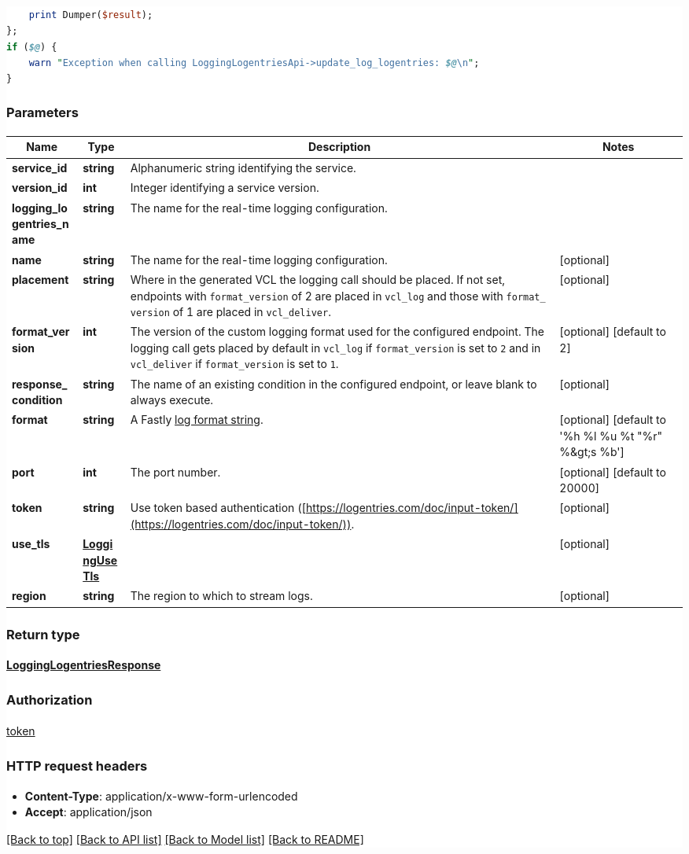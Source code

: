 ```perl
    print Dumper($result);
};
if ($@) {
    warn "Exception when calling LoggingLogentriesApi->update_log_logentries: $@\n";
}
```

### Parameters

Name | Type | Description  | Notes
------------- | ------------- | ------------- | -------------
 **service_id** | **string**| Alphanumeric string identifying the service. | 
 **version_id** | **int**| Integer identifying a service version. | 
 **logging_logentries_name** | **string**| The name for the real-time logging configuration. | 
 **name** | **string**| The name for the real-time logging configuration. | [optional] 
 **placement** | **string**| Where in the generated VCL the logging call should be placed. If not set, endpoints with `format_version` of 2 are placed in `vcl_log` and those with `format_version` of 1 are placed in `vcl_deliver`.  | [optional] 
 **format_version** | **int**| The version of the custom logging format used for the configured endpoint. The logging call gets placed by default in `vcl_log` if `format_version` is set to `2` and in `vcl_deliver` if `format_version` is set to `1`.  | [optional] [default to 2]
 **response_condition** | **string**| The name of an existing condition in the configured endpoint, or leave blank to always execute. | [optional] 
 **format** | **string**| A Fastly [log format string](https://docs.fastly.com/en/guides/custom-log-formats). | [optional] [default to &#39;%h %l %u %t &quot;%r&quot; %&amp;gt;s %b&#39;]
 **port** | **int**| The port number. | [optional] [default to 20000]
 **token** | **string**| Use token based authentication ([https://logentries.com/doc/input-token/](https://logentries.com/doc/input-token/)). | [optional] 
 **use_tls** | [**LoggingUseTls**](LoggingUseTls.md)|  | [optional] 
 **region** | **string**| The region to which to stream logs. | [optional] 

### Return type

[**LoggingLogentriesResponse**](LoggingLogentriesResponse.md)

### Authorization

[token](../README.md#token)

### HTTP request headers

 - **Content-Type**: application/x-www-form-urlencoded
 - **Accept**: application/json

[[Back to top]](#) [[Back to API list]](../README.md#documentation-for-api-endpoints) [[Back to Model list]](../README.md#documentation-for-models) [[Back to README]](../README.md)

